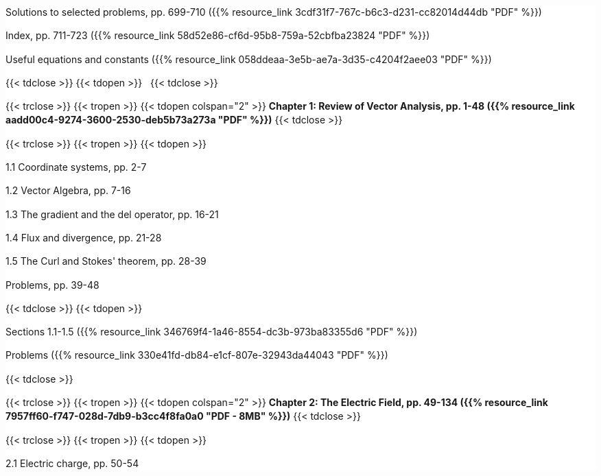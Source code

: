 Solutions to selected problems, pp. 699-710 ({{% resource_link 3cdf31f7-767c-b6c3-d231-cc82014d44db "PDF" %}})

Index, pp. 711-723 ({{% resource_link 58d52e86-cf6d-95b8-759a-52cbfba23824 "PDF" %}})

Useful equations and constants ({{% resource_link 058ddeaa-3e5b-ae7a-3d35-c4204f2aee03 "PDF" %}})


{{< tdclose >}}
{{< tdopen >}}
 
{{< tdclose >}}

{{< trclose >}}
{{< tropen >}}
{{< tdopen colspan="2" >}}
**Chapter 1: Review of Vector Analysis, pp. 1-48 ({{% resource_link aadd00c4-9274-3600-2530-deb5b73a273a "PDF" %}})**
{{< tdclose >}}

{{< trclose >}}
{{< tropen >}}
{{< tdopen >}}


1.1 Coordinate systems, pp. 2-7

1.2 Vector Algebra, pp. 7-16

1.3 The gradient and the del operator, pp. 16-21

1.4 Flux and divergence, pp. 21-28

1.5 The Curl and Stokes' theorem, pp. 28-39

Problems, pp. 39-48


{{< tdclose >}}
{{< tdopen >}}


Sections 1.1-1.5 ({{% resource_link 346769f4-1a46-8554-dc3b-973ba83355d6 "PDF" %}})

Problems ({{% resource_link 330e41fd-db84-e1cf-807e-32943da44043 "PDF" %}})


{{< tdclose >}}

{{< trclose >}}
{{< tropen >}}
{{< tdopen colspan="2" >}}
**Chapter 2: The Electric Field, pp. 49-134 ({{% resource_link 7957ff60-f747-028d-7db9-b3cc4f8fa0a0 "PDF - 8MB" %}})**
{{< tdclose >}}

{{< trclose >}}
{{< tropen >}}
{{< tdopen >}}


2.1 Electric charge, pp. 50-54
